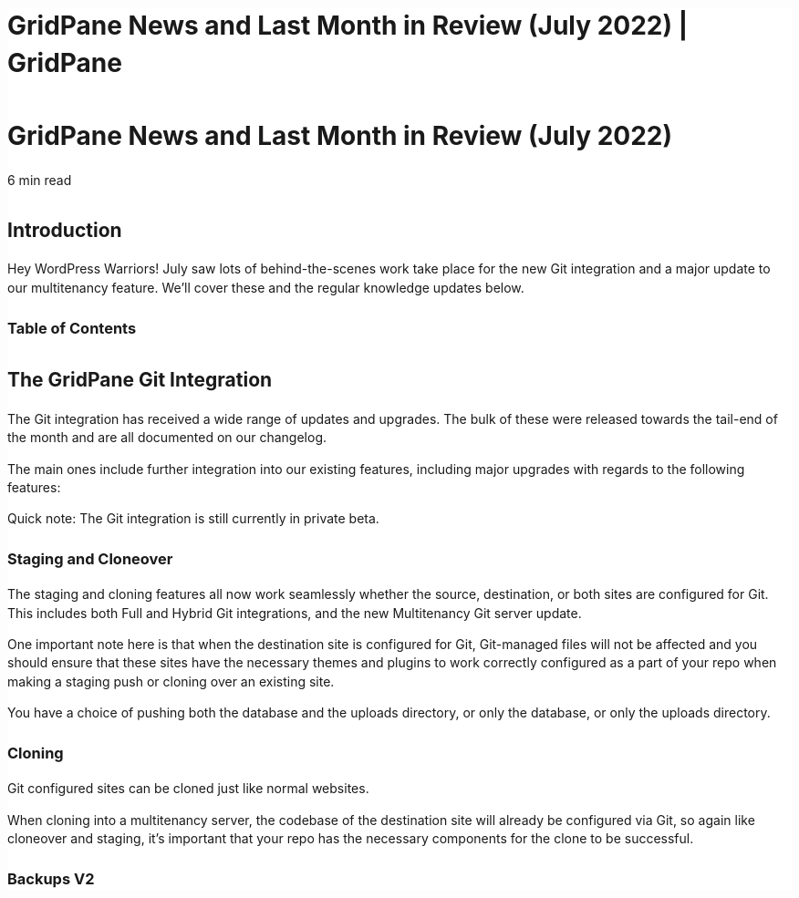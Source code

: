 # GridPane News and Last Month in Review (July 2022) | GridPane

# GridPane News and Last Month in Review (July 2022)

 

6 min read 

 

## Introduction

Hey WordPress Warriors! July saw lots of behind-the-scenes work take place for the new Git integration and a major update to our multitenancy feature. We’ll cover these and the regular knowledge updates below.

### Table of Contents

 

## The GridPane Git Integration

The Git integration has received a wide range of updates and upgrades. The bulk of these were released towards the tail-end of the month and are all documented on our changelog.

The main ones include further integration into our existing features, including major upgrades with regards to the following features:

Quick note: The Git integration is still currently in private beta.

### Staging and Cloneover

The staging and cloning features all now work seamlessly whether the source, destination, or both sites are configured for Git. This includes both Full and Hybrid Git integrations, and the new Multitenancy Git server update.

One important note here is that when the destination site is configured for Git, Git-managed files will not be affected and you should ensure that these sites have the necessary themes and plugins to work correctly configured as a part of your repo when making a staging push or cloning over an existing site.

You have a choice of pushing both the database and the uploads directory, or only the database, or only the uploads directory.

### Cloning

Git configured sites can be cloned just like normal websites.

When cloning into a multitenancy server, the codebase of the destination site will already be configured via Git, so again like cloneover and staging, it’s important that your repo has the necessary components for the clone to be successful.

### Backups V2
